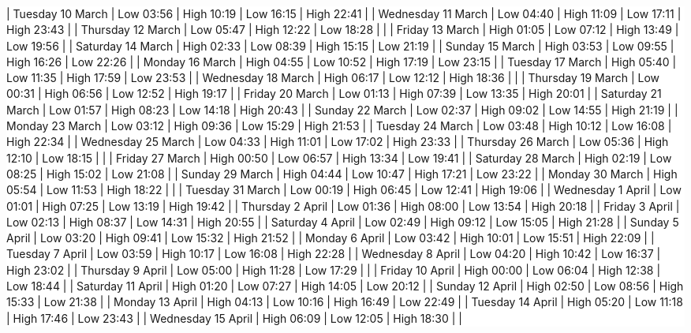 | Tuesday 10 March | Low 03:56 | High 10:19 | Low 16:15 | High 22:41 | 
| Wednesday 11 March | Low 04:40 | High 11:09 | Low 17:11 | High 23:43 | 
| Thursday 12 March | Low 05:47 | High 12:22 | Low 18:28 |  | 
| Friday 13 March | High 01:05 | Low 07:12 | High 13:49 | Low 19:56 | 
| Saturday 14 March | High 02:33 | Low 08:39 | High 15:15 | Low 21:19 | 
| Sunday 15 March | High 03:53 | Low 09:55 | High 16:26 | Low 22:26 | 
| Monday 16 March | High 04:55 | Low 10:52 | High 17:19 | Low 23:15 | 
| Tuesday 17 March | High 05:40 | Low 11:35 | High 17:59 | Low 23:53 | 
| Wednesday 18 March | High 06:17 | Low 12:12 | High 18:36 |  | 
| Thursday 19 March | Low 00:31 | High 06:56 | Low 12:52 | High 19:17 | 
| Friday 20 March | Low 01:13 | High 07:39 | Low 13:35 | High 20:01 | 
| Saturday 21 March | Low 01:57 | High 08:23 | Low 14:18 | High 20:43 | 
| Sunday 22 March | Low 02:37 | High 09:02 | Low 14:55 | High 21:19 | 
| Monday 23 March | Low 03:12 | High 09:36 | Low 15:29 | High 21:53 | 
| Tuesday 24 March | Low 03:48 | High 10:12 | Low 16:08 | High 22:34 | 
| Wednesday 25 March | Low 04:33 | High 11:01 | Low 17:02 | High 23:33 | 
| Thursday 26 March | Low 05:36 | High 12:10 | Low 18:15 |  | 
| Friday 27 March | High 00:50 | Low 06:57 | High 13:34 | Low 19:41 | 
| Saturday 28 March | High 02:19 | Low 08:25 | High 15:02 | Low 21:08 | 
| Sunday 29 March | High 04:44 | Low 10:47 | High 17:21 | Low 23:22 | 
| Monday 30 March | High 05:54 | Low 11:53 | High 18:22 |  | 
| Tuesday 31 March | Low 00:19 | High 06:45 | Low 12:41 | High 19:06 | 
| Wednesday 1 April | Low 01:01 | High 07:25 | Low 13:19 | High 19:42 | 
| Thursday 2 April | Low 01:36 | High 08:00 | Low 13:54 | High 20:18 | 
| Friday 3 April | Low 02:13 | High 08:37 | Low 14:31 | High 20:55 | 
| Saturday 4 April | Low 02:49 | High 09:12 | Low 15:05 | High 21:28 | 
| Sunday 5 April | Low 03:20 | High 09:41 | Low 15:32 | High 21:52 | 
| Monday 6 April | Low 03:42 | High 10:01 | Low 15:51 | High 22:09 | 
| Tuesday 7 April | Low 03:59 | High 10:17 | Low 16:08 | High 22:28 | 
| Wednesday 8 April | Low 04:20 | High 10:42 | Low 16:37 | High 23:02 | 
| Thursday 9 April | Low 05:00 | High 11:28 | Low 17:29 |  | 
| Friday 10 April | High 00:00 | Low 06:04 | High 12:38 | Low 18:44 | 
| Saturday 11 April | High 01:20 | Low 07:27 | High 14:05 | Low 20:12 | 
| Sunday 12 April | High 02:50 | Low 08:56 | High 15:33 | Low 21:38 | 
| Monday 13 April | High 04:13 | Low 10:16 | High 16:49 | Low 22:49 | 
| Tuesday 14 April | High 05:20 | Low 11:18 | High 17:46 | Low 23:43 | 
| Wednesday 15 April | High 06:09 | Low 12:05 | High 18:30 |  | 